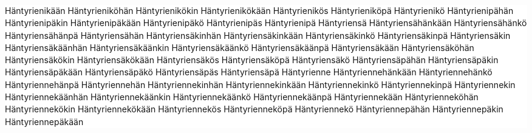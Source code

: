 Häntyrienikään
Häntyrieniköhän
Häntyrienikökin
Häntyrienikökään
Häntyrienikös
Häntyrieniköpä
Häntyrienikö
Häntyrienipähän
Häntyrienipäkin
Häntyrienipäkään
Häntyrienipäkö
Häntyrienipäs
Häntyrienipä
Häntyriensä
Häntyriensähänkään
Häntyriensähänkö
Häntyriensähänpä
Häntyriensähän
Häntyriensäkinhän
Häntyriensäkinkään
Häntyriensäkinkö
Häntyriensäkinpä
Häntyriensäkin
Häntyriensäkäänhän
Häntyriensäkäänkin
Häntyriensäkäänkö
Häntyriensäkäänpä
Häntyriensäkään
Häntyriensäköhän
Häntyriensäkökin
Häntyriensäkökään
Häntyriensäkös
Häntyriensäköpä
Häntyriensäkö
Häntyriensäpähän
Häntyriensäpäkin
Häntyriensäpäkään
Häntyriensäpäkö
Häntyriensäpäs
Häntyriensäpä
Häntyrienne
Häntyriennehänkään
Häntyriennehänkö
Häntyriennehänpä
Häntyriennehän
Häntyriennekinhän
Häntyriennekinkään
Häntyriennekinkö
Häntyriennekinpä
Häntyriennekin
Häntyriennekäänhän
Häntyriennekäänkin
Häntyriennekäänkö
Häntyriennekäänpä
Häntyriennekään
Häntyrienneköhän
Häntyriennekökin
Häntyriennekökään
Häntyriennekös
Häntyrienneköpä
Häntyriennekö
Häntyriennepähän
Häntyriennepäkin
Häntyriennepäkään